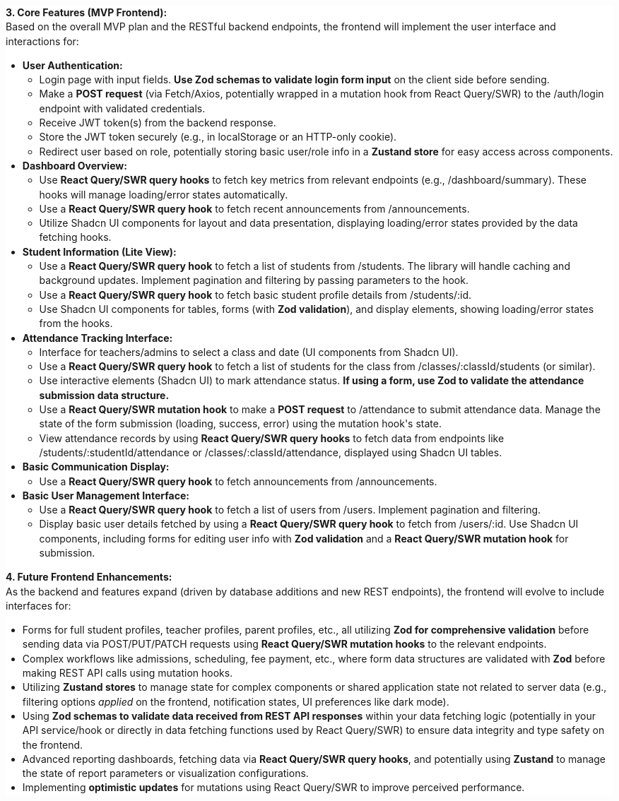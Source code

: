 **3\. Core Features (MVP Frontend):**  
Based on the overall MVP plan and the RESTful backend endpoints, the frontend will implement the user interface and interactions for:

* **User Authentication:**  
  * Login page with input fields. **Use Zod schemas to validate login form input** on the client side before sending.  
  * Make a **POST request** (via Fetch/Axios, potentially wrapped in a mutation hook from React Query/SWR) to the /auth/login endpoint with validated credentials.  
  * Receive JWT token(s) from the backend response.  
  * Store the JWT token securely (e.g., in localStorage or an HTTP-only cookie).  
  * Redirect user based on role, potentially storing basic user/role info in a **Zustand store** for easy access across components.  
* **Dashboard Overview:**  
  * Use **React Query/SWR query hooks** to fetch key metrics from relevant endpoints (e.g., /dashboard/summary). These hooks will manage loading/error states automatically.  
  * Use a **React Query/SWR query hook** to fetch recent announcements from /announcements.  
  * Utilize Shadcn UI components for layout and data presentation, displaying loading/error states provided by the data fetching hooks.  
* **Student Information (Lite View):**  
  * Use a **React Query/SWR query hook** to fetch a list of students from /students. The library will handle caching and background updates. Implement pagination and filtering by passing parameters to the hook.  
  * Use a **React Query/SWR query hook** to fetch basic student profile details from /students/:id.  
  * Use Shadcn UI components for tables, forms (with **Zod validation**), and display elements, showing loading/error states from the hooks.  
* **Attendance Tracking Interface:**  
  * Interface for teachers/admins to select a class and date (UI components from Shadcn UI).  
  * Use a **React Query/SWR query hook** to fetch a list of students for the class from /classes/:classId/students (or similar).  
  * Use interactive elements (Shadcn UI) to mark attendance status. **If using a form, use Zod to validate the attendance submission data structure.**  
  * Use a **React Query/SWR mutation hook** to make a **POST request** to /attendance to submit attendance data. Manage the state of the form submission (loading, success, error) using the mutation hook's state.  
  * View attendance records by using **React Query/SWR query hooks** to fetch data from endpoints like /students/:studentId/attendance or /classes/:classId/attendance, displayed using Shadcn UI tables.  
* **Basic Communication Display:**  
  * Use a **React Query/SWR query hook** to fetch announcements from /announcements.  
* **Basic User Management Interface:**  
  * Use a **React Query/SWR query hook** to fetch a list of users from /users. Implement pagination and filtering.  
  * Display basic user details fetched by using a **React Query/SWR query hook** to fetch from /users/:id. Use Shadcn UI components, including forms for editing user info with **Zod validation** and a **React Query/SWR mutation hook** for submission.

**4\. Future Frontend Enhancements:**  
As the backend and features expand (driven by database additions and new REST endpoints), the frontend will evolve to include interfaces for:

* Forms for full student profiles, teacher profiles, parent profiles, etc., all utilizing **Zod for comprehensive validation** before sending data via POST/PUT/PATCH requests using **React Query/SWR mutation hooks** to the relevant endpoints.  
* Complex workflows like admissions, scheduling, fee payment, etc., where form data structures are validated with **Zod** before making REST API calls using mutation hooks.  
* Utilizing **Zustand stores** to manage state for complex components or shared application state not related to server data (e.g., filtering options *applied* on the frontend, notification states, UI preferences like dark mode).  
* Using **Zod schemas to validate data received from REST API responses** within your data fetching logic (potentially in your API service/hook or directly in data fetching functions used by React Query/SWR) to ensure data integrity and type safety on the frontend.  
* Advanced reporting dashboards, fetching data via **React Query/SWR query hooks**, and potentially using **Zustand** to manage the state of report parameters or visualization configurations.  
* Implementing **optimistic updates** for mutations using React Query/SWR to improve perceived performance.  